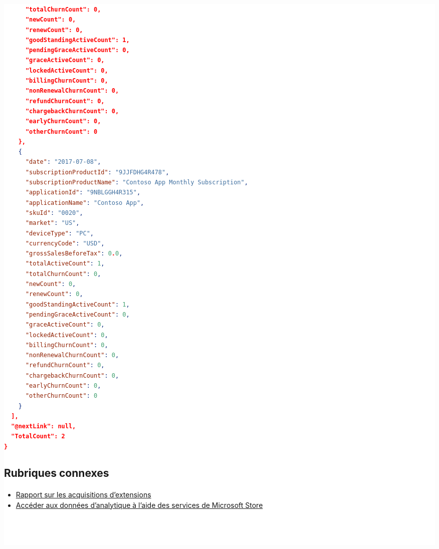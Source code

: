 ```json
      "totalChurnCount": 0,
      "newCount": 0,
      "renewCount": 0,
      "goodStandingActiveCount": 1,
      "pendingGraceActiveCount": 0,
      "graceActiveCount": 0,
      "lockedActiveCount": 0,
      "billingChurnCount": 0,
      "nonRenewalChurnCount": 0,
      "refundChurnCount": 0,
      "chargebackChurnCount": 0,
      "earlyChurnCount": 0,
      "otherChurnCount": 0
    },
    {
      "date": "2017-07-08",
      "subscriptionProductId": "9JJFDHG4R478",
      "subscriptionProductName": "Contoso App Monthly Subscription",
      "applicationId": "9NBLGGH4R315",
      "applicationName": "Contoso App",
      "skuId": "0020",
      "market": "US",
      "deviceType": "PC",
      "currencyCode": "USD",
      "grossSalesBeforeTax": 0.0,
      "totalActiveCount": 1,
      "totalChurnCount": 0,
      "newCount": 0,
      "renewCount": 0,
      "goodStandingActiveCount": 1,
      "pendingGraceActiveCount": 0,
      "graceActiveCount": 0,
      "lockedActiveCount": 0,
      "billingChurnCount": 0,
      "nonRenewalChurnCount": 0,
      "refundChurnCount": 0,
      "chargebackChurnCount": 0,
      "earlyChurnCount": 0,
      "otherChurnCount": 0
    }
  ],
  "@nextLink": null,
  "TotalCount": 2
}
```

## <a name="related-topics"></a>Rubriques connexes

* [Rapport sur les acquisitions d’extensions](../publish/add-on-acquisitions-report.md)
* [Accéder aux données d’analytique à l’aide des services de Microsoft Store](access-analytics-data-using-windows-store-services.md)

 

 
